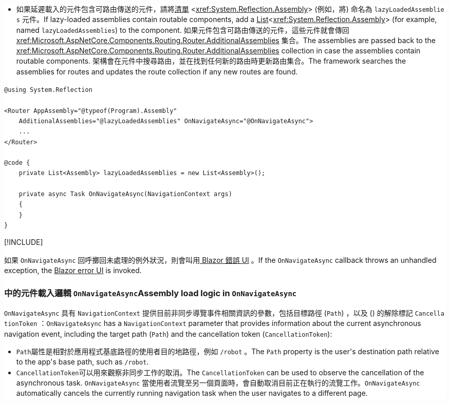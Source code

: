 * <span data-ttu-id="60d6e-126">如果延遲載入的元件包含可路由傳送的元件，請將[清單](xref:System.Collections.Generic.List%601) \<<xref:System.Reflection.Assembly>> (例如，將) 命名為 `lazyLoadedAssemblies` 元件。</span><span class="sxs-lookup"><span data-stu-id="60d6e-126">If lazy-loaded assemblies contain routable components, add a [List](xref:System.Collections.Generic.List%601)\<<xref:System.Reflection.Assembly>> (for example, named `lazyLoadedAssemblies`) to the component.</span></span> <span data-ttu-id="60d6e-127">如果元件包含可路由傳送的元件，這些元件就會傳回 <xref:Microsoft.AspNetCore.Components.Routing.Router.AdditionalAssemblies> 集合。</span><span class="sxs-lookup"><span data-stu-id="60d6e-127">The assemblies are passed back to the <xref:Microsoft.AspNetCore.Components.Routing.Router.AdditionalAssemblies> collection in case the assemblies contain routable components.</span></span> <span data-ttu-id="60d6e-128">架構會在元件中搜尋路由，並在找到任何新的路由時更新路由集合。</span><span class="sxs-lookup"><span data-stu-id="60d6e-128">The framework searches the assemblies for routes and updates the route collection if any new routes are found.</span></span>

```razor
@using System.Reflection

<Router AppAssembly="@typeof(Program).Assembly" 
    AdditionalAssemblies="@lazyLoadedAssemblies" OnNavigateAsync="@OnNavigateAsync">
    ...
</Router>

@code {
    private List<Assembly> lazyLoadedAssemblies = new List<Assembly>();

    private async Task OnNavigateAsync(NavigationContext args)
    {
    }
}
```

[!INCLUDE[](~/blazor/includes/prefer-exact-matches.md)]

<span data-ttu-id="60d6e-129">如果 `OnNavigateAsync` 回呼擲回未處理的例外狀況，則會叫用[ Blazor 錯誤 UI](xref:blazor/fundamentals/handle-errors#detailed-errors-during-development) 。</span><span class="sxs-lookup"><span data-stu-id="60d6e-129">If the `OnNavigateAsync` callback throws an unhandled exception, the [Blazor error UI](xref:blazor/fundamentals/handle-errors#detailed-errors-during-development) is invoked.</span></span>

### <a name="assembly-load-logic-in-onnavigateasync"></a><span data-ttu-id="60d6e-130">中的元件載入邏輯 `OnNavigateAsync`</span><span class="sxs-lookup"><span data-stu-id="60d6e-130">Assembly load logic in `OnNavigateAsync`</span></span>

<span data-ttu-id="60d6e-131">`OnNavigateAsync` 具有 `NavigationContext` 提供目前非同步導覽事件相關資訊的參數，包括目標路徑 (`Path`) ，以及 () 的解除標記 `CancellationToken` ：</span><span class="sxs-lookup"><span data-stu-id="60d6e-131">`OnNavigateAsync` has a `NavigationContext` parameter that provides information about the current asynchronous navigation event, including the target path (`Path`) and the cancellation token (`CancellationToken`):</span></span>

* <span data-ttu-id="60d6e-132">`Path`屬性是相對於應用程式基底路徑的使用者目的地路徑，例如 `/robot` 。</span><span class="sxs-lookup"><span data-stu-id="60d6e-132">The `Path` property is the user's destination path relative to the app's base path, such as `/robot`.</span></span>
* <span data-ttu-id="60d6e-133">`CancellationToken`可以用來觀察非同步工作的取消。</span><span class="sxs-lookup"><span data-stu-id="60d6e-133">The `CancellationToken` can be used to observe the cancellation of the asynchronous task.</span></span> <span data-ttu-id="60d6e-134">`OnNavigateAsync` 當使用者流覽至另一個頁面時，會自動取消目前正在執行的流覽工作。</span><span class="sxs-lookup"><span data-stu-id="60d6e-134">`OnNavigateAsync` automatically cancels the currently running navigation task when the user navigates to a different page.</span></span>
